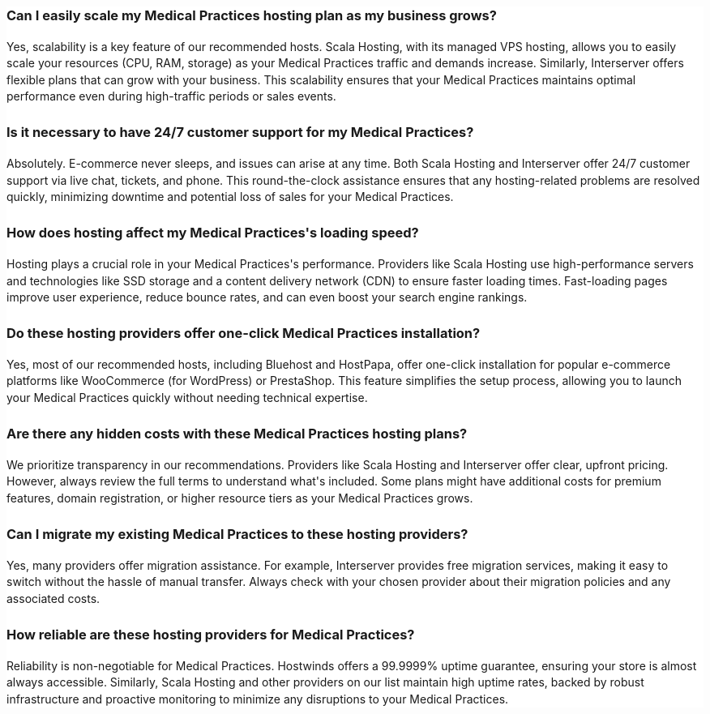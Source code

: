 ### Can I easily scale my Medical Practices hosting plan as my business grows? 
Yes, scalability is a key feature of our recommended hosts. Scala Hosting, with its managed VPS hosting, allows you to easily scale your resources (CPU, RAM, storage) as your Medical Practices traffic and demands increase. Similarly, Interserver offers flexible plans that can grow with your business. This scalability ensures that your Medical Practices maintains optimal performance even during high-traffic periods or sales events.

### Is it necessary to have 24/7 customer support for my Medical Practices? 
Absolutely. E-commerce never sleeps, and issues can arise at any time. Both Scala Hosting and Interserver offer 24/7 customer support via live chat, tickets, and phone. This round-the-clock assistance ensures that any hosting-related problems are resolved quickly, minimizing downtime and potential loss of sales for your Medical Practices.

### How does hosting affect my Medical Practices's loading speed? 
Hosting plays a crucial role in your Medical Practices's performance. Providers like Scala Hosting use high-performance servers and technologies like SSD storage and a content delivery network (CDN) to ensure faster loading times. Fast-loading pages improve user experience, reduce bounce rates, and can even boost your search engine rankings.

### Do these hosting providers offer one-click Medical Practices installation? 
Yes, most of our recommended hosts, including Bluehost and HostPapa, offer one-click installation for popular e-commerce platforms like WooCommerce (for WordPress) or PrestaShop. This feature simplifies the setup process, allowing you to launch your Medical Practices quickly without needing technical expertise.

### Are there any hidden costs with these Medical Practices hosting plans? 
We prioritize transparency in our recommendations. Providers like Scala Hosting and Interserver offer clear, upfront pricing. However, always review the full terms to understand what's included. Some plans might have additional costs for premium features, domain registration, or higher resource tiers as your Medical Practices grows.

### Can I migrate my existing Medical Practices to these hosting providers? 
Yes, many providers offer migration assistance. For example, Interserver provides free migration services, making it easy to switch without the hassle of manual transfer. Always check with your chosen provider about their migration policies and any associated costs.

### How reliable are these hosting providers for Medical Practices? 
Reliability is non-negotiable for Medical Practices. Hostwinds offers a 99.9999% uptime guarantee, ensuring your store is almost always accessible. Similarly, Scala Hosting and other providers on our list maintain high uptime rates, backed by robust infrastructure and proactive monitoring to minimize any disruptions to your Medical Practices.
